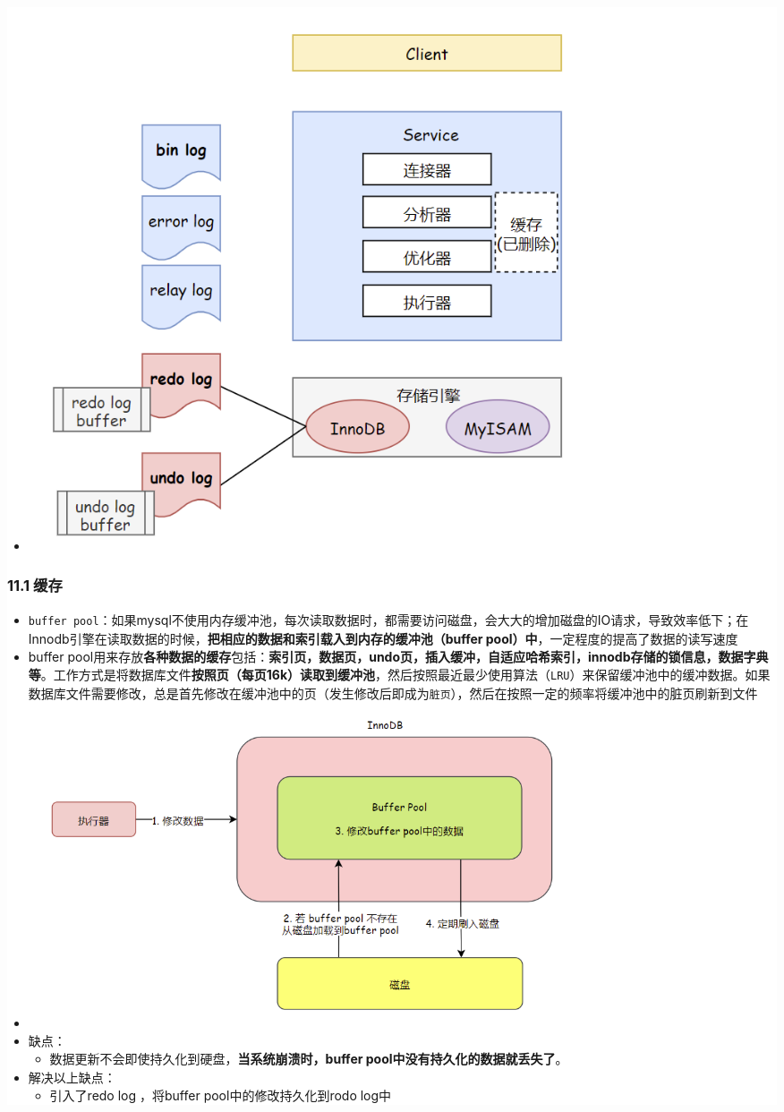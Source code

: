 - ![image-20211102093811035](MySQL问答.assets/image-20211102093811035.png)

### 11.1 缓存

- `buffer pool`：如果mysql不使用内存缓冲池，每次读取数据时，都需要访问磁盘，会大大的增加磁盘的IO请求，导致效率低下；在Innodb引擎在读取数据的时候，**把相应的数据和索引载入到内存的缓冲池（buffer pool）中**，一定程度的提高了数据的读写速度
- buffer pool用来存放**各种数据的缓存**包括：**索引页，数据页，undo页，插入缓冲，自适应哈希索引，innodb存储的锁信息，数据字典等**。工作方式是将数据库文件**按照页（每页16k）读取到缓冲池**，然后按照最近最少使用算法（`LRU`）来保留缓冲池中的缓冲数据。如果数据库文件需要修改，总是首先修改在缓冲池中的页（发生修改后即成为`脏页`），然后在按照一定的频率将缓冲池中的脏页刷新到文件
- ![image-20211102093906890](MySQL问答.assets/image-20211102093906890.png)
- 缺点：
  - 数据更新不会即使持久化到硬盘，**当系统崩溃时，buffer pool中没有持久化的数据就丢失了**。
- 解决以上缺点：
  - 引入了redo log ，将buffer pool中的修改持久化到rodo log中

